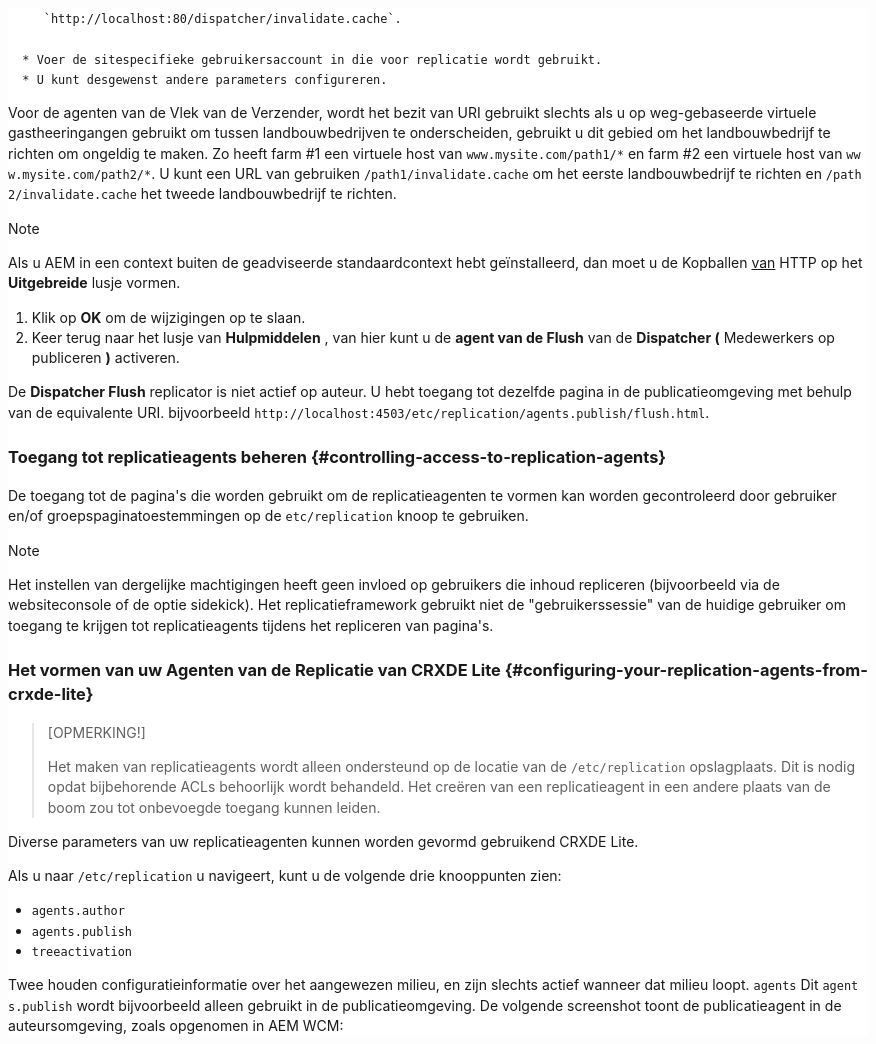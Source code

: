          `http://localhost:80/dispatcher/invalidate.cache`.

      * Voer de sitespecifieke gebruikersaccount in die voor replicatie wordt gebruikt.
      * U kunt desgewenst andere parameters configureren.
   Voor de agenten van de Vlek van de Verzender, wordt het bezit van URI gebruikt slechts als u op weg-gebaseerde virtuele gastheeringangen gebruikt om tussen landbouwbedrijven te onderscheiden, gebruikt u dit gebied om het landbouwbedrijf te richten om ongeldig te maken. Zo heeft farm #1 een virtuele host van `www.mysite.com/path1/*` en farm #2 een virtuele host van `www.mysite.com/path2/*`. U kunt een URL van gebruiken `/path1/invalidate.cache` om het eerste landbouwbedrijf te richten en `/path2/invalidate.cache` het tweede landbouwbedrijf te richten.

   >[!NOTE]
   >
   >Als u AEM in een context buiten de geadviseerde standaardcontext hebt geïnstalleerd, dan moet u de Kopballen [van](#extended) HTTP op het **Uitgebreide** lusje vormen.

1. Klik op **OK** om de wijzigingen op te slaan.
1. Keer terug naar het lusje van **Hulpmiddelen** , van hier kunt u de **agent van de Flush** van de **Dispatcher (** Medewerkers op publiceren **)** activeren.

De **Dispatcher Flush** replicator is niet actief op auteur. U hebt toegang tot dezelfde pagina in de publicatieomgeving met behulp van de equivalente URI. bijvoorbeeld `http://localhost:4503/etc/replication/agents.publish/flush.html`.

### Toegang tot replicatieagents beheren {#controlling-access-to-replication-agents}

De toegang tot de pagina&#39;s die worden gebruikt om de replicatieagenten te vormen kan worden gecontroleerd door gebruiker en/of groepspaginatoestemmingen op de `etc/replication` knoop te gebruiken.

>[!NOTE]
>
>Het instellen van dergelijke machtigingen heeft geen invloed op gebruikers die inhoud repliceren (bijvoorbeeld via de websiteconsole of de optie sidekick). Het replicatieframework gebruikt niet de &quot;gebruikerssessie&quot; van de huidige gebruiker om toegang te krijgen tot replicatieagents tijdens het repliceren van pagina&#39;s.

### Het vormen van uw Agenten van de Replicatie van CRXDE Lite {#configuring-your-replication-agents-from-crxde-lite}

>[OPMERKING!]
>
>Het maken van replicatieagents wordt alleen ondersteund op de locatie van de `/etc/replication` opslagplaats. Dit is nodig opdat bijbehorende ACLs behoorlijk wordt behandeld. Het creëren van een replicatieagent in een andere plaats van de boom zou tot onbevoegde toegang kunnen leiden.

Diverse parameters van uw replicatieagenten kunnen worden gevormd gebruikend CRXDE Lite.

Als u naar `/etc/replication` u navigeert, kunt u de volgende drie knooppunten zien:

* `agents.author`
* `agents.publish`
* `treeactivation`

Twee houden configuratieinformatie over het aangewezen milieu, en zijn slechts actief wanneer dat milieu loopt. `agents` Dit `agents.publish` wordt bijvoorbeeld alleen gebruikt in de publicatieomgeving. De volgende screenshot toont de publicatieagent in de auteursomgeving, zoals opgenomen in AEM WCM:

